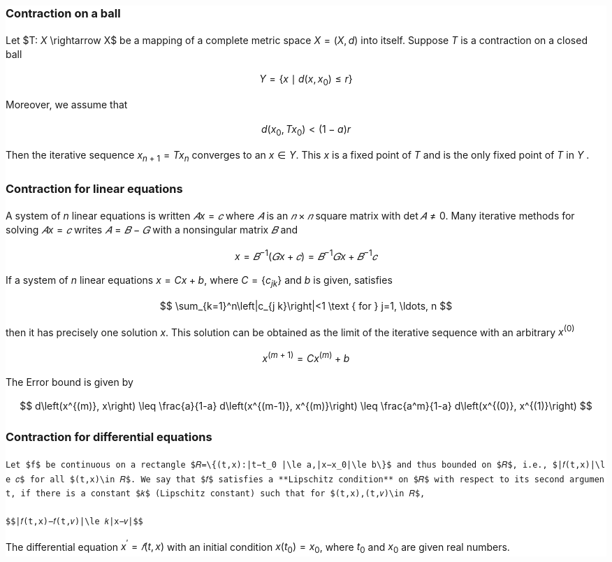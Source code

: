 ### Contraction on a ball
Let $T: $X$ \rightarrow X$ be a mapping of a complete metric space $X=(X, d)$ into itself. Suppose $T$ is a contraction on a closed ball

$$
Y=\left\{x \mid d\left(x, x_0\right) \leq r\right\}
$$

Moreover, we assume that

$$
d\left(x_0, T x_0\right)<(1-a) r
$$

Then the iterative sequence $x_{n+1}=T x_n$ converges to an $x \in Y$. This $x$ is a fixed point of $T$ and is the only fixed point of $T$ in $Y$ .


### Contraction for linear equations
A system of $n$ linear equations is written $𝐴x=𝑐$ where $𝐴$ is an $𝑛×𝑛$ square matrix with $\det ⁡𝐴\ne 0$. Many iterative methods for solving $𝐴x=𝑐$ writes $𝐴=𝐵−𝐺$ with a nonsingular matrix $𝐵$ and 

$$x=𝐵^{−1} (𝐺x+𝑐)=𝐵^{−1} 𝐺x+𝐵^{−1}𝑐$$

If a system of $n$ linear equations $x=Cx+b$, where $C=\left\{c_{j k}\right\}$ and $b$ is given, satisfies

$$
\sum_{k=1}^n\left|c_{j k}\right|<1 \text { for } j=1, \ldots, n
$$

then it has precisely one solution $x$. This solution can be obtained as the limit of the iterative sequence with an arbitrary $x^{(0)}$

$$
x^{(m+1)}=C x^{(m)}+b 
$$

The Error bound is given by

$$
d\left(x^{(m)}, x\right) \leq \frac{a}{1-a} d\left(x^{(m-1)}, x^{(m)}\right) \leq \frac{a^m}{1-a} d\left(x^{(0)}, x^{(1)}\right)
$$

### Contraction for differential equations

````{prf:definition} Lipschitz condition
Let $f$ be continuous on a rectangle $𝑅=\{(t,x):|t−t_0 |\le a,|x−x_0|\le b\}$ and thus bounded on $𝑅$, i.e., $|𝑓(t,x)|\le 𝑐$ for all $(t,x)\in 𝑅$. We say that $𝑓$ satisfies a **Lipschitz condition** on $𝑅$ with respect to its second argument, if there is a constant $𝑘$ (Lipschitz constant) such that for $(t,x),(t,𝑣)\in 𝑅$, 

$$|𝑓(t,x)−𝑓(t,𝑣)|\le 𝑘|x−𝑣|$$
````

The differential equation $x^{\prime}=𝑓(t,x)$ with an initial condition $x(t_0 )=x_0$, where $t_0$ and $x_0$ are given real numbers.
